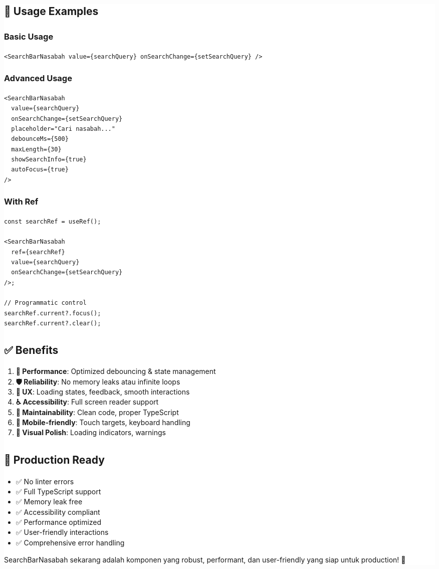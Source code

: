 ## 🔧 **Usage Examples**

### Basic Usage

```tsx
<SearchBarNasabah value={searchQuery} onSearchChange={setSearchQuery} />
```

### Advanced Usage

```tsx
<SearchBarNasabah
  value={searchQuery}
  onSearchChange={setSearchQuery}
  placeholder="Cari nasabah..."
  debounceMs={500}
  maxLength={30}
  showSearchInfo={true}
  autoFocus={true}
/>
```

### With Ref

```tsx
const searchRef = useRef();

<SearchBarNasabah
  ref={searchRef}
  value={searchQuery}
  onSearchChange={setSearchQuery}
/>;

// Programmatic control
searchRef.current?.focus();
searchRef.current?.clear();
```

## ✅ **Benefits**

1. **🚀 Performance**: Optimized debouncing & state management
2. **🛡️ Reliability**: No memory leaks atau infinite loops
3. **👤 UX**: Loading states, feedback, smooth interactions
4. **♿ Accessibility**: Full screen reader support
5. **🔧 Maintainability**: Clean code, proper TypeScript
6. **📱 Mobile-friendly**: Touch targets, keyboard handling
7. **🎨 Visual Polish**: Loading indicators, warnings

## 🎯 **Production Ready**

- ✅ No linter errors
- ✅ Full TypeScript support
- ✅ Memory leak free
- ✅ Accessibility compliant
- ✅ Performance optimized
- ✅ User-friendly interactions
- ✅ Comprehensive error handling

SearchBarNasabah sekarang adalah komponen yang robust, performant, dan user-friendly yang siap untuk production! 🎉
